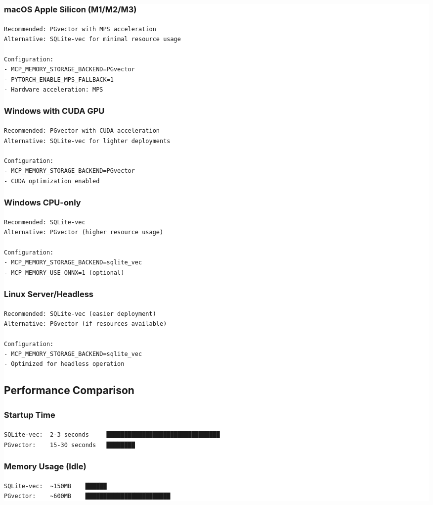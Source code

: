 ### macOS Apple Silicon (M1/M2/M3)
```
Recommended: PGvector with MPS acceleration
Alternative: SQLite-vec for minimal resource usage

Configuration:
- MCP_MEMORY_STORAGE_BACKEND=PGvector
- PYTORCH_ENABLE_MPS_FALLBACK=1
- Hardware acceleration: MPS
```

### Windows with CUDA GPU
```
Recommended: PGvector with CUDA acceleration
Alternative: SQLite-vec for lighter deployments

Configuration:
- MCP_MEMORY_STORAGE_BACKEND=PGvector
- CUDA optimization enabled
```

### Windows CPU-only
```
Recommended: SQLite-vec
Alternative: PGvector (higher resource usage)

Configuration:
- MCP_MEMORY_STORAGE_BACKEND=sqlite_vec
- MCP_MEMORY_USE_ONNX=1 (optional)
```

### Linux Server/Headless
```
Recommended: SQLite-vec (easier deployment)
Alternative: PGvector (if resources available)

Configuration:
- MCP_MEMORY_STORAGE_BACKEND=sqlite_vec
- Optimized for headless operation
```

## Performance Comparison

### Startup Time
```
SQLite-vec:  2-3 seconds     ████████████████████████████████
PGvector:    15-30 seconds   ████████
```

### Memory Usage (Idle)
```
SQLite-vec:  ~150MB    ██████
PGvector:    ~600MB    ████████████████████████
```
